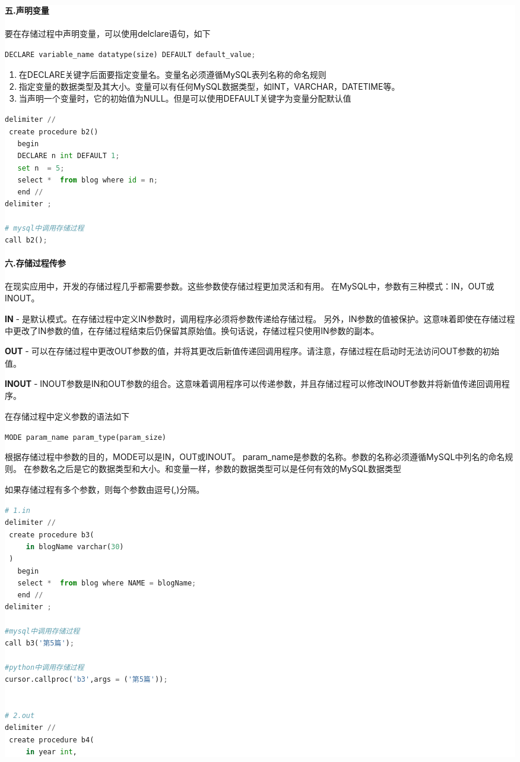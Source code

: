 #### 五.声明变量

要在存储过程中声明变量，可以使用delclare语句，如下 

```python
DECLARE variable_name datatype(size) DEFAULT default_value;
```

1. 在DECLARE关键字后面要指定变量名。变量名必须遵循MySQL表列名称的命名规则 
2. 指定变量的数据类型及其大小。变量可以有任何MySQL数据类型，如INT，VARCHAR，DATETIME等。 
3. 当声明一个变量时，它的初始值为NULL。但是可以使用DEFAULT关键字为变量分配默认值 

```python
delimiter //
 create procedure b2()
   begin
   DECLARE n int DEFAULT 1;
   set n  = 5;
   select *  from blog where id = n;
   end //
delimiter ;

# mysql中调用存储过程
call b2();
```

#### 六.存储过程传参

在现实应用中，开发的存储过程几乎都需要参数。这些参数使存储过程更加灵活和有用。 在MySQL中，参数有三种模式：IN，OUT或INOUT。 

**IN** - 是默认模式。在存储过程中定义IN参数时，调用程序必须将参数传递给存储过程。 另外，IN参数的值被保护。这意味着即使在存储过程中更改了IN参数的值，在存储过程结束后仍保留其原始值。换句话说，存储过程只使用IN参数的副本。 

**OUT** - 可以在存储过程中更改OUT参数的值，并将其更改后新值传递回调用程序。请注意，存储过程在启动时无法访问OUT参数的初始值。 

**INOUT** - INOUT参数是IN和OUT参数的组合。这意味着调用程序可以传递参数，并且存储过程可以修改INOUT参数并将新值传递回调用程序。 

在存储过程中定义参数的语法如下 

```
MODE param_name param_type(param_size)
```

根据存储过程中参数的目的，MODE可以是IN，OUT或INOUT。 param_name是参数的名称。参数的名称必须遵循MySQL中列名的命名规则。 在参数名之后是它的数据类型和大小。和变量一样，参数的数据类型可以是任何有效的MySQL数据类型 

如果存储过程有多个参数，则每个参数由逗号(,)分隔。 

```python
# 1.in
delimiter //
 create procedure b3(
     in blogName varchar(30)
 )
   begin
   select *  from blog where NAME = blogName;
   end //
delimiter ;

#mysql中调用存储过程
call b3('第5篇');

#python中调用存储过程
cursor.callproc('b3',args = ('第5篇')); 


# 2.out
delimiter //
 create procedure b4(
     in year int,
```